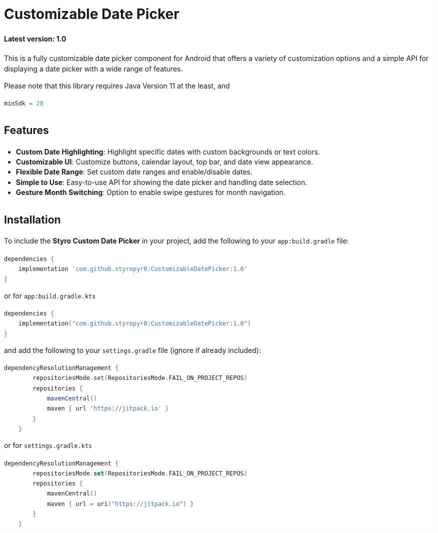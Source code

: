 # Customizable Date Picker
#### Latest version: 1.0
This is a fully customizable date picker component for Android that offers a variety of customization options and a simple API for displaying a date picker with a wide range of features.

Please note that this library requires Java Version 11 at the least, and
```gradle
minSdk = 28
```

## Features

- **Custom Date Highlighting**: Highlight specific dates with custom backgrounds or text colors.
- **Customizable UI**: Customize buttons, calendar layout, top bar, and date view appearance.
- **Flexible Date Range**: Set custom date ranges and enable/disable dates.
- **Simple to Use**: Easy-to-use API for showing the date picker and handling date selection.
- **Gesture Month Switching**: Option to enable swipe gestures for month navigation.

## Installation

To include the **Styro Custom Date Picker** in your project, add the following to your `app:build.gradle` file:

```gradle
dependencies {
    implementation 'com.github.styropyr0:CustomizableDatePicker:1.0'
}

```

or for `app:build.gradle.kts`

```kotlin
dependencies {
    implementation("com.github.styropyr0:CustomizableDatePicker:1.0")
}
```
and add the following to your `settings.gradle` file (ignore if already included):

```gradle
dependencyResolutionManagement {
		repositoriesMode.set(RepositoriesMode.FAIL_ON_PROJECT_REPOS)
		repositories {
			mavenCentral()
			maven { url 'https://jitpack.io' }
		}
	}
```

or for `settings.gradle.kts`

```kotlin
dependencyResolutionManagement {
		repositoriesMode.set(RepositoriesMode.FAIL_ON_PROJECT_REPOS)
		repositories {
			mavenCentral()
			maven { url = uri("https://jitpack.io") }
		}
	}
```
